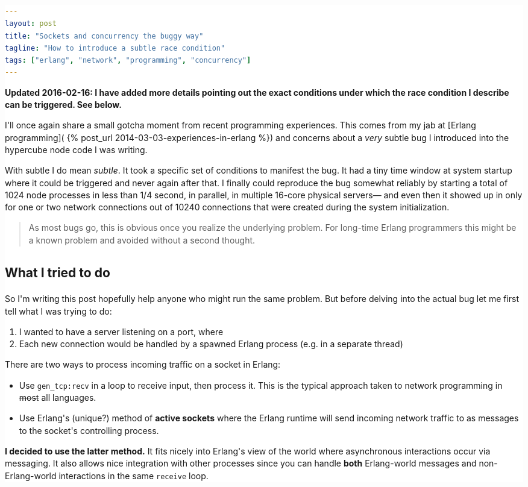 ```yaml
---
layout: post
title: "Sockets and concurrency the buggy way"
tagline: "How to introduce a subtle race condition"
tags: ["erlang", "network", "programming", "concurrency"]
---
```


**Updated 2016-02-16: I have added more details pointing out the exact
conditions under which the race condition I describe can be
triggered. See below.**

I'll once again share a small gotcha moment from recent programming
experiences. This comes from my jab at [Erlang programming](
{% post_url 2014-03-03-experiences-in-erlang %}) and concerns about a
*very* subtle bug I introduced into the hypercube node code I was
writing.

With subtle I do mean *subtle*. It took a specific set of conditions
to manifest the bug. It had a tiny time window at system startup where
it could be triggered and never again after that. I finally could
reproduce the bug somewhat reliably by starting a total of 1024 node
processes in less than 1/4 second, in parallel, in multiple 16-core
physical servers— and even then it showed up in only for one or two
network connections out of 10240 connections that were created during
the system initialization.

> As most bugs go, this is obvious once you realize the underlying
> problem. For long-time Erlang programmers this might be a known
> problem and avoided without a second thought.

## What I tried to do

So I'm writing this post hopefully help anyone who might run the same
problem. But before delving into the actual bug let me first tell what
I was trying to do:

1. I wanted to have a server listening on a port, where
2. Each new connection would be handled by a spawned Erlang process
   (e.g. in a separate thread)

There are two ways to process incoming traffic on a socket in Erlang:

* Use `gen_tcp:recv` in a loop to receive input, then process it. This
  is the typical approach taken to network programming in
  <strike>most</strike> all languages.

* Use Erlang's (unique?) method of **active sockets** where the Erlang
  runtime will send incoming network traffic to as messages to the
  socket's controlling process.

**I decided to use the latter method.** It fits nicely into Erlang's
view of the world where asynchronous interactions occur via
messaging. It also allows nice integration with other processes since
you can handle **both** Erlang-world messages and non-Erlang-world
interactions in the same `receive` loop.
